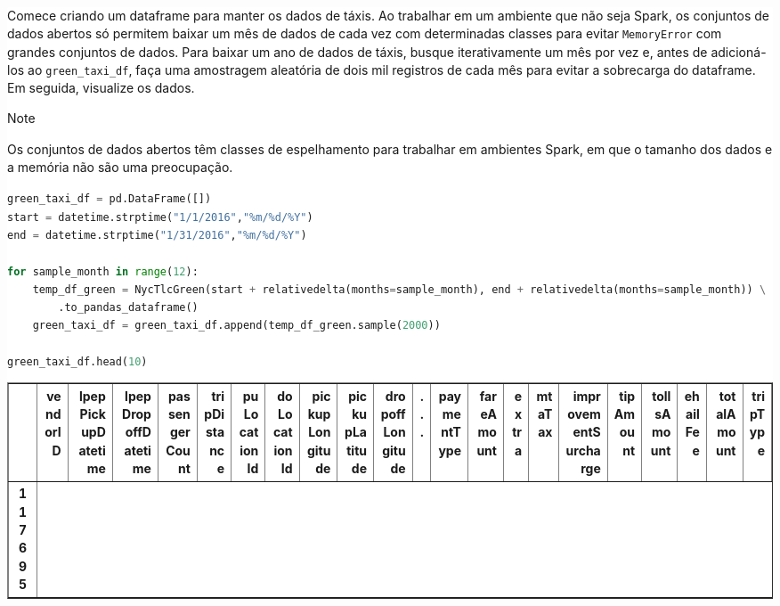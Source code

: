 Comece criando um dataframe para manter os dados de táxis. Ao trabalhar em um ambiente que não seja Spark, os conjuntos de dados abertos só permitem baixar um mês de dados de cada vez com determinadas classes para evitar `MemoryError` com grandes conjuntos de dados. Para baixar um ano de dados de táxis, busque iterativamente um mês por vez e, antes de adicioná-los ao `green_taxi_df`, faça uma amostragem aleatória de dois mil registros de cada mês para evitar a sobrecarga do dataframe. Em seguida, visualize os dados.

>[!NOTE]
> Os conjuntos de dados abertos têm classes de espelhamento para trabalhar em ambientes Spark, em que o tamanho dos dados e a memória não são uma preocupação.

```python
green_taxi_df = pd.DataFrame([])
start = datetime.strptime("1/1/2016","%m/%d/%Y")
end = datetime.strptime("1/31/2016","%m/%d/%Y")

for sample_month in range(12):
    temp_df_green = NycTlcGreen(start + relativedelta(months=sample_month), end + relativedelta(months=sample_month)) \
        .to_pandas_dataframe()
    green_taxi_df = green_taxi_df.append(temp_df_green.sample(2000))

green_taxi_df.head(10)
```

<div>
<style scoped> .dataframe tbody tr th:only-of-type { vertical-align: middle; }

    .dataframe tbody tr th {
        vertical-align: top;
    }

    .dataframe thead th {
        text-align: right;
    }
</style>
<table border="1" class="dataframe">
  <thead>
    <tr style="text-align: right;">
      <th></th>
      <th>vendorID</th>
      <th>lpepPickupDatetime</th>
      <th>lpepDropoffDatetime</th>
      <th>passengerCount</th>
      <th>tripDistance</th>
      <th>puLocationId</th>
      <th>doLocationId</th>
      <th>pickupLongitude</th>
      <th>pickupLatitude</th>
      <th>dropoffLongitude</th>
      <th>...</th>
      <th>paymentType</th>
      <th>fareAmount</th>
      <th>extra</th>
      <th>mtaTax</th>
      <th>improvementSurcharge</th>
      <th>tipAmount</th>
      <th>tollsAmount</th>
      <th>ehailFee</th>
      <th>totalAmount</th>
      <th>tripType</th>
    </tr>
  </thead>
  <tbody>
    <tr>
      <th>117695</th>